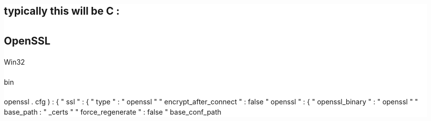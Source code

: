 typically
this
will
be
C
:
\
\
OpenSSL
-
Win32
\
\
bin
\
\
openssl
.
cfg
)
:
{
"
ssl
"
:
{
"
type
"
:
"
openssl
"
"
encrypt_after_connect
"
:
false
"
openssl
"
:
{
"
openssl_binary
"
:
"
openssl
"
"
base_path
:
"
_certs
"
"
force_regenerate
"
:
false
"
base_conf_path